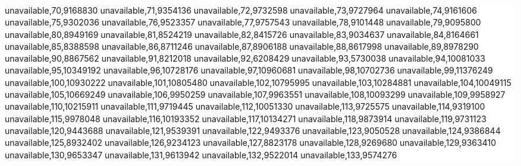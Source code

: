 unavailable,70,9168830
unavailable,71,9354136
unavailable,72,9732598
unavailable,73,9727964
unavailable,74,9161606
unavailable,75,9302036
unavailable,76,9523357
unavailable,77,9757543
unavailable,78,9101448
unavailable,79,9095800
unavailable,80,8949169
unavailable,81,8524219
unavailable,82,8415726
unavailable,83,9034637
unavailable,84,8164661
unavailable,85,8388598
unavailable,86,8711246
unavailable,87,8906188
unavailable,88,8617998
unavailable,89,8978290
unavailable,90,8867562
unavailable,91,8212018
unavailable,92,6208429
unavailable,93,5730038
unavailable,94,10081033
unavailable,95,10349192
unavailable,96,10728176
unavailable,97,10960681
unavailable,98,10702736
unavailable,99,11376249
unavailable,100,10930222
unavailable,101,10805480
unavailable,102,10795995
unavailable,103,10284881
unavailable,104,10049115
unavailable,105,10669249
unavailable,106,9950259
unavailable,107,9963551
unavailable,108,10093299
unavailable,109,9958927
unavailable,110,10215911
unavailable,111,9719445
unavailable,112,10051330
unavailable,113,9725575
unavailable,114,9319100
unavailable,115,9978048
unavailable,116,10193352
unavailable,117,10134271
unavailable,118,9873914
unavailable,119,9731123
unavailable,120,9443688
unavailable,121,9539391
unavailable,122,9493376
unavailable,123,9050528
unavailable,124,9386844
unavailable,125,8932402
unavailable,126,9234123
unavailable,127,8823178
unavailable,128,9269680
unavailable,129,9363410
unavailable,130,9653347
unavailable,131,9613942
unavailable,132,9522014
unavailable,133,9574276